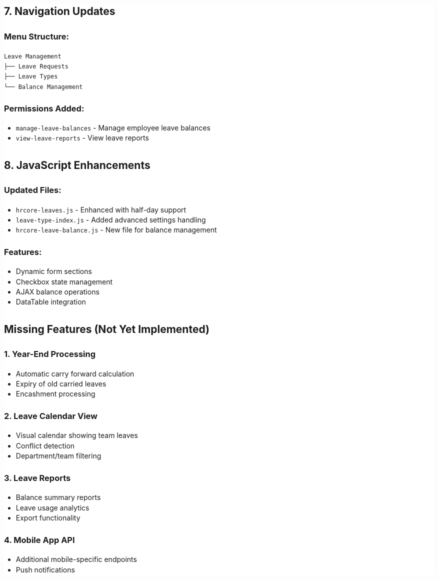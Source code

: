 ## 7. Navigation Updates

### Menu Structure:
```
Leave Management
├── Leave Requests
├── Leave Types
└── Balance Management
```

### Permissions Added:
- `manage-leave-balances` - Manage employee leave balances
- `view-leave-reports` - View leave reports

## 8. JavaScript Enhancements

### Updated Files:
- `hrcore-leaves.js` - Enhanced with half-day support
- `leave-type-index.js` - Added advanced settings handling
- `hrcore-leave-balance.js` - New file for balance management

### Features:
- Dynamic form sections
- Checkbox state management
- AJAX balance operations
- DataTable integration

## Missing Features (Not Yet Implemented)

### 1. Year-End Processing
- Automatic carry forward calculation
- Expiry of old carried leaves
- Encashment processing

### 2. Leave Calendar View
- Visual calendar showing team leaves
- Conflict detection
- Department/team filtering

### 3. Leave Reports
- Balance summary reports
- Leave usage analytics
- Export functionality

### 4. Mobile App API
- Additional mobile-specific endpoints
- Push notifications
